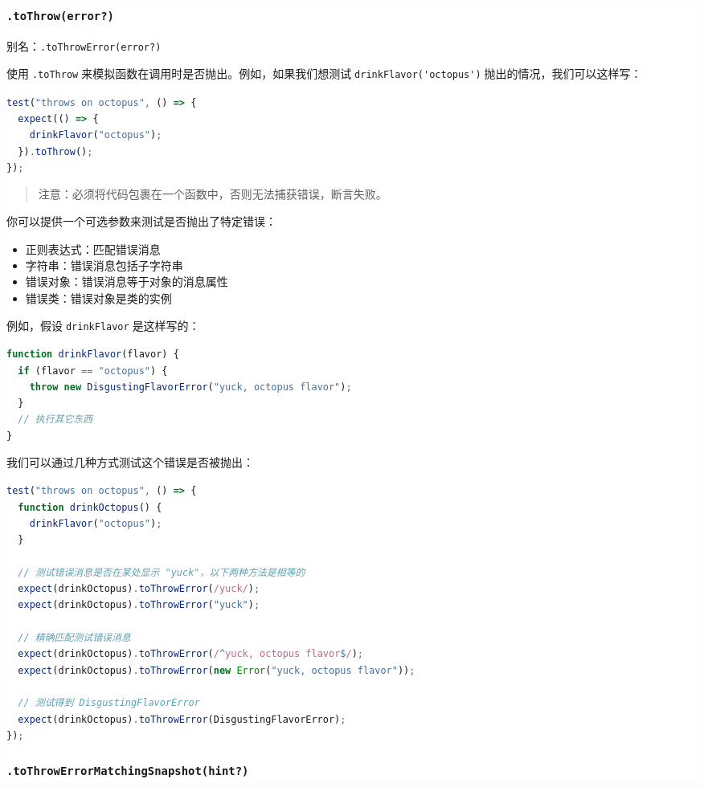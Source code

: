 ### `.toThrow(error?)`

别名：`.toThrowError(error?)`

使用 `.toThrow` 来模拟函数在调用时是否抛出。例如，如果我们想测试 `drinkFlavor('octopus')` 抛出的情况，我们可以这样写：

```javascript
test("throws on octopus", () => {
  expect(() => {
    drinkFlavor("octopus");
  }).toThrow();
});
```

> 注意：必须将代码包裹在一个函数中，否则无法捕获错误，断言失败。

你可以提供一个可选参数来测试是否抛出了特定错误：

- 正则表达式：匹配错误消息
- 字符串：错误消息包括子字符串
- 错误对象：错误消息等于对象的消息属性
- 错误类：错误对象是类的实例

例如，假设 `drinkFlavor` 是这样写的：

```javascript
function drinkFlavor(flavor) {
  if (flavor == "octopus") {
    throw new DisgustingFlavorError("yuck, octopus flavor");
  }
  // 执行其它东西
}
```

我们可以通过几种方式测试这个错误是否被抛出：

```javascript
test("throws on octopus", () => {
  function drinkOctopus() {
    drinkFlavor("octopus");
  }

  // 测试错误消息是否在某处显示 "yuck"，以下两种方法是相等的
  expect(drinkOctopus).toThrowError(/yuck/);
  expect(drinkOctopus).toThrowError("yuck");

  // 精确匹配测试错误消息
  expect(drinkOctopus).toThrowError(/^yuck, octopus flavor$/);
  expect(drinkOctopus).toThrowError(new Error("yuck, octopus flavor"));

  // 测试得到 DisgustingFlavorError
  expect(drinkOctopus).toThrowError(DisgustingFlavorError);
});
```

### `.toThrowErrorMatchingSnapshot(hint?)`
